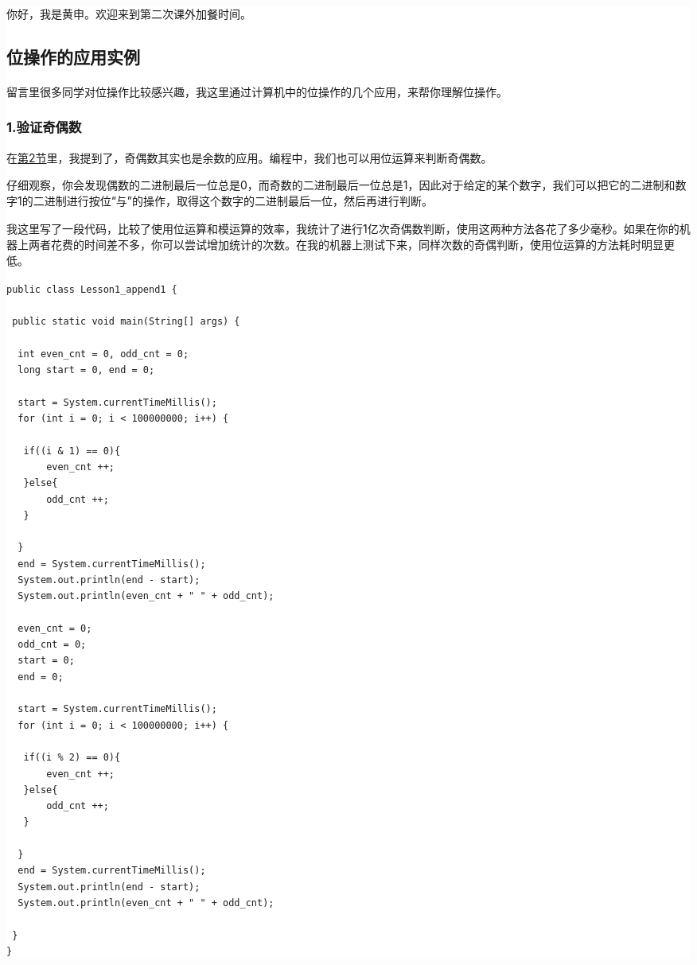 你好，我是黄申。欢迎来到第二次课外加餐时间。

## 位操作的应用实例

留言里很多同学对位操作比较感兴趣，我这里通过计算机中的位操作的几个应用，来帮你理解位操作。

### 1.验证奇偶数

在[第2节](https://time.geekbang.org/column/article/72163)里，我提到了，奇偶数其实也是余数的应用。编程中，我们也可以用位运算来判断奇偶数。

仔细观察，你会发现偶数的二进制最后一位总是0，而奇数的二进制最后一位总是1，因此对于给定的某个数字，我们可以把它的二进制和数字1的二进制进行按位“与”的操作，取得这个数字的二进制最后一位，然后再进行判断。

我这里写了一段代码，比较了使用位运算和模运算的效率，我统计了进行1亿次奇偶数判断，使用这两种方法各花了多少毫秒。如果在你的机器上两者花费的时间差不多，你可以尝试增加统计的次数。在我的机器上测试下来，同样次数的奇偶判断，使用位运算的方法耗时明显更低。

```
public class Lesson1_append1 {
 
 public static void main(String[] args) {
  
  int even_cnt = 0, odd_cnt = 0;
  long start = 0, end = 0;
  
  start = System.currentTimeMillis();
  for (int i = 0; i < 100000000; i++) {
   
   if((i & 1) == 0){
       even_cnt ++;
   }else{
       odd_cnt ++;
   }
   
  }
  end = System.currentTimeMillis();
  System.out.println(end - start);
  System.out.println(even_cnt + " " + odd_cnt);
  
  even_cnt = 0;
  odd_cnt = 0;
  start = 0;
  end = 0;
  
  start = System.currentTimeMillis();
  for (int i = 0; i < 100000000; i++) {
   
   if((i % 2) == 0){
       even_cnt ++;
   }else{
       odd_cnt ++;
   }
   
  }
  end = System.currentTimeMillis();
  System.out.println(end - start);
  System.out.println(even_cnt + " " + odd_cnt);

 }
}
```
